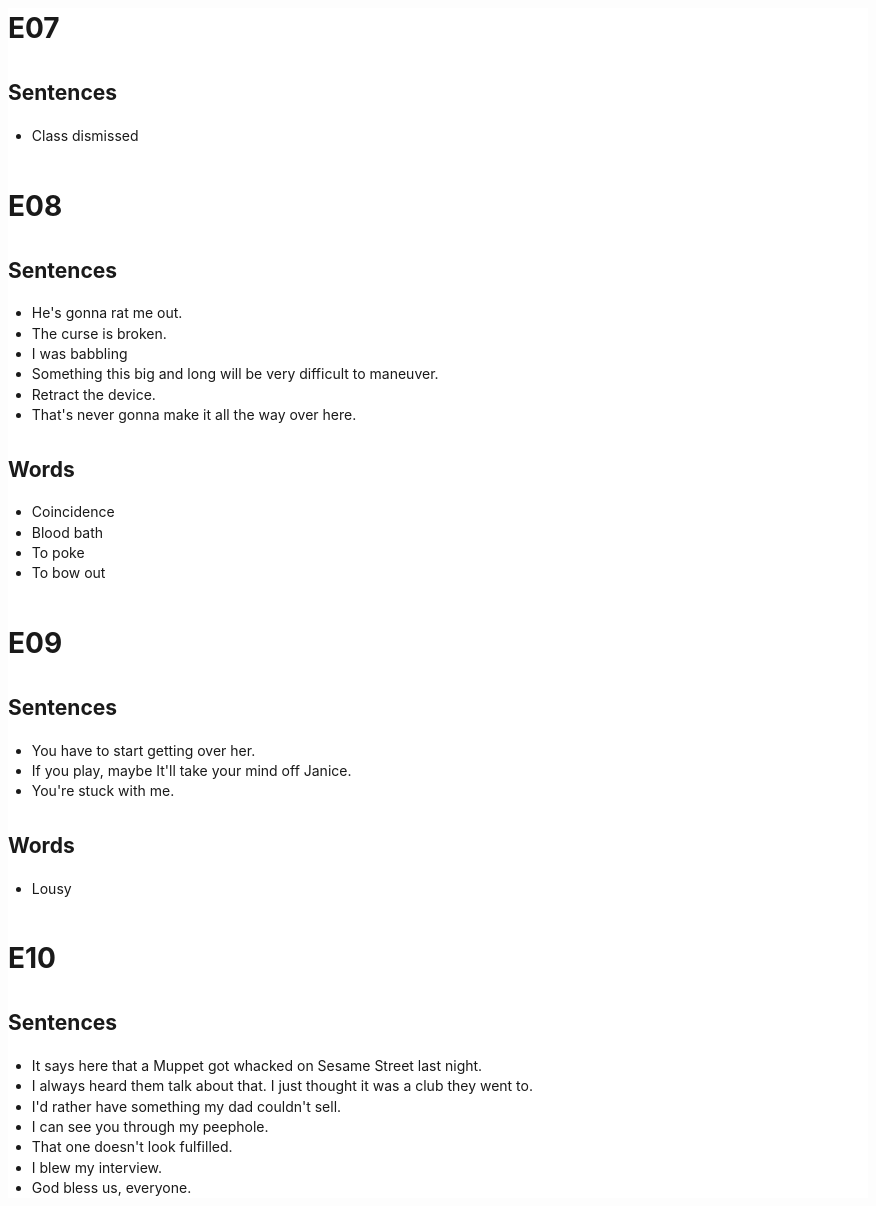 
# E07

## Sentences

- Class dismissed

# E08

## Sentences

- He's gonna rat me out.
- The curse is broken.
- I was babbling
- Something this big and long will be very difficult to maneuver.
- Retract the device.
- That's never gonna make it all the way over here.

## Words

- Coincidence
- Blood bath
- To poke
- To bow out

# E09

## Sentences

- You have to start getting over her.
- If you play, maybe It'll take your mind off Janice.
- You're stuck with me.

## Words

- Lousy

# E10

## Sentences

- It says here that a Muppet got whacked on Sesame Street last night.
- I always heard them talk about that. I just thought it was a club they went to.
- I'd rather have something my dad couldn't sell.
- I can see you through my peephole.
- That one doesn't look fulfilled.
- I blew my interview.
- God bless us, everyone.
